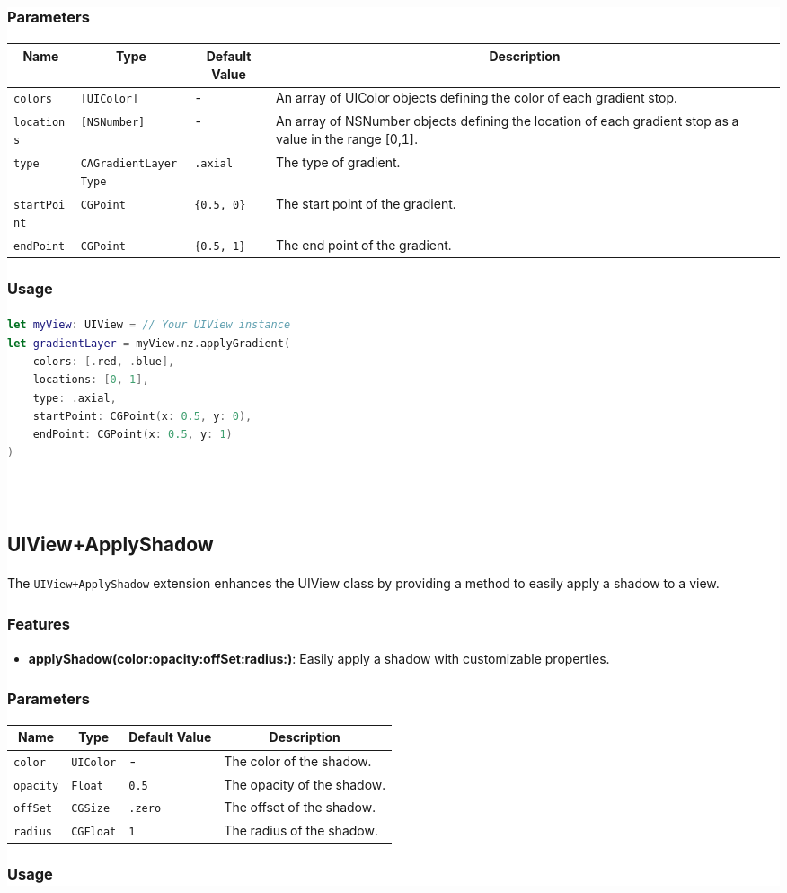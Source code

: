 ### Parameters

| Name               | Type                | Default Value        | Description                                                         |
| ------------------ | ------------------- | -------------------- | ------------------------------------------------------------------- |
| `colors`           | `[UIColor]`         | -                    | An array of UIColor objects defining the color of each gradient stop.|
| `locations`        | `[NSNumber]`        | -                    | An array of NSNumber objects defining the location of each gradient stop as a value in the range [0,1].|
| `type`             | `CAGradientLayerType` | `.axial`           | The type of gradient.                                               |
| `startPoint`       | `CGPoint`           | `{0.5, 0}`           | The start point of the gradient.                                     |
| `endPoint`         | `CGPoint`           | `{0.5, 1}`           | The end point of the gradient.                                       |

### Usage

```swift
let myView: UIView = // Your UIView instance
let gradientLayer = myView.nz.applyGradient(
    colors: [.red, .blue],
    locations: [0, 1],
    type: .axial,
    startPoint: CGPoint(x: 0.5, y: 0),
    endPoint: CGPoint(x: 0.5, y: 1)
)
```
<br>

---

## UIView+ApplyShadow

The `UIView+ApplyShadow` extension enhances the UIView class by providing a method to easily apply a shadow to a view.

### Features

- **applyShadow(color:opacity:offSet:radius:)**: Easily apply a shadow with customizable properties.

### Parameters

| Name      | Type      | Default Value | Description                            |
| --------- | --------- | ------------- | -------------------------------------- |
| `color`   | `UIColor`  | -             | The color of the shadow.               |
| `opacity` | `Float`    | `0.5`         | The opacity of the shadow.             |
| `offSet`  | `CGSize`   | `.zero`       | The offset of the shadow.              |
| `radius`  | `CGFloat`  | `1`           | The radius of the shadow.              |


### Usage
